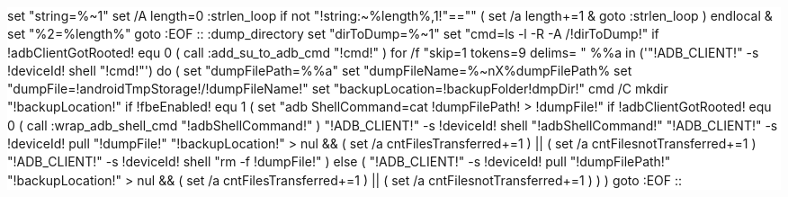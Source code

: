 set "string=%~1"
set /A length=0
:strlen_loop
if not "!string:~%length%,1!"=="" ( set /a length+=1 & goto :strlen_loop )
endlocal & set "%2=%length%"
goto :EOF
::
:dump_directory
set "dirToDump=%~1"
set "cmd=ls -l -R -A /!dirToDump!"
if !adbClientGotRooted! equ 0 (	call :add_su_to_adb_cmd "!cmd!" )
for /f "skip=1 tokens=9 delims= " %%a in ('"!ADB_CLIENT!" -s !deviceId! shell "!cmd!"') do (
	set "dumpFilePath=%%a"
	set "dumpFileName=%~nX%dumpFilePath%
 	set "dumpFile=!androidTmpStorage!/!dumpFileName!"
	set "backupLocation=!backupFolder\!dmpDir!"
	cmd /C mkdir "!backupLocation!"
	if !fbeEnabled! equ 1 (
		set "adb ShellCommand=cat !dumpFilePath! > !dumpFile!"
		if !adbClientGotRooted! equ 0 (	call :wrap_adb_shell_cmd "!adbShellCommand!" )
		"!ADB_CLIENT!" -s !deviceId! shell "!adbShellCommand!"
        	"!ADB_CLIENT!" -s !deviceId! pull "!dumpFile!" "!backupLocation!" > nul && ( set /a cntFilesTransferred+=1 ) || ( set /a cntFilesnotTransferred+=1 )
		"!ADB_CLIENT!" -s !deviceId! shell "rm -f !dumpFile!"
	) else (
       		"!ADB_CLIENT!" -s !deviceId! pull "!dumpFilePath!" "!backupLocation!" > nul && ( set /a cntFilesTransferred+=1 ) || ( set /a cntFilesnotTransferred+=1 )
	)
)
goto :EOF
::
